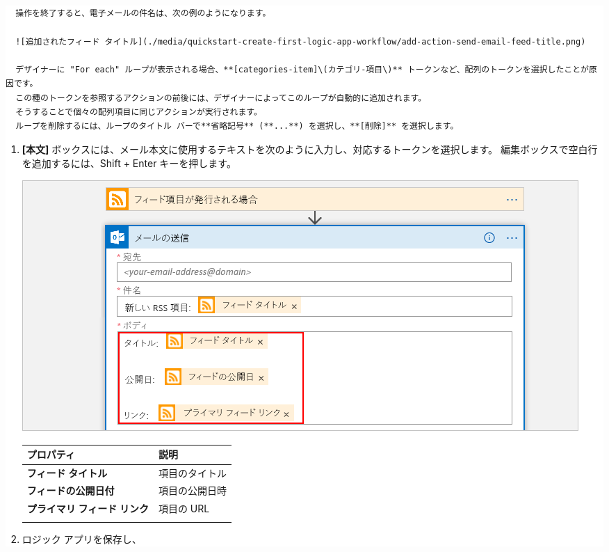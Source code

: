       操作を終了すると、電子メールの件名は、次の例のようになります。

      ![追加されたフィード タイトル](./media/quickstart-create-first-logic-app-workflow/add-action-send-email-feed-title.png)

      デザイナーに "For each" ループが表示される場合、**[categories-item]\(カテゴリ-項目\)** トークンなど、配列のトークンを選択したことが原因です。 
      この種のトークンを参照するアクションの前後には、デザイナーによってこのループが自動的に追加されます。 
      そうすることで個々の配列項目に同じアクションが実行されます。 
      ループを削除するには、ループのタイトル バーで**省略記号** (**...**) を選択し、**[削除]** を選択します。

   1. **[本文]** ボックスには、メール本文に使用するテキストを次のように入力し、対応するトークンを選択します。 
   編集ボックスで空白行を追加するには、Shift + Enter キーを押します。 

      ![電子メールの本文の内容を追加する](./media/quickstart-create-first-logic-app-workflow/add-action-send-email-body.png)

      | プロパティ | 説明 | 
      |----------|-------------| 
      | **フィード タイトル** | 項目のタイトル | 
      | **フィードの公開日付** | 項目の公開日時 | 
      | **プライマリ フィード リンク** | 項目の URL | 
      |||

1. ロジック アプリを保存し、
